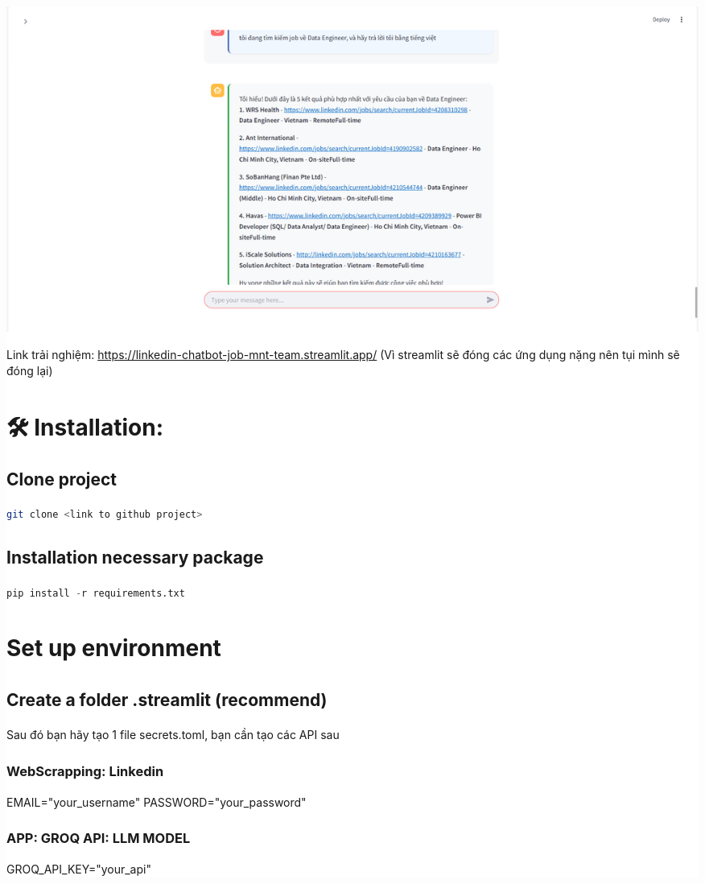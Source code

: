 ![Sample 1](images/sample3.png)


Link trải nghiệm: https://linkedin-chatbot-job-mnt-team.streamlit.app/ (Vì streamlit sẽ đóng các ứng dụng nặng nên tụi mình sẽ đóng lại)

# 🛠️ Installation:
## Clone project
```bash
git clone <link to github project>
```

## Installation necessary package
```python
pip install -r requirements.txt
```

# Set up environment
## Create a folder .streamlit (recommend)
Sau đó bạn hãy tạo 1 file secrets.toml, bạn cần tạo các API sau

### WebScrapping: Linkedin
EMAIL="your_username"
PASSWORD="your_password"

### APP: GROQ API: LLM MODEL
GROQ_API_KEY="your_api"
